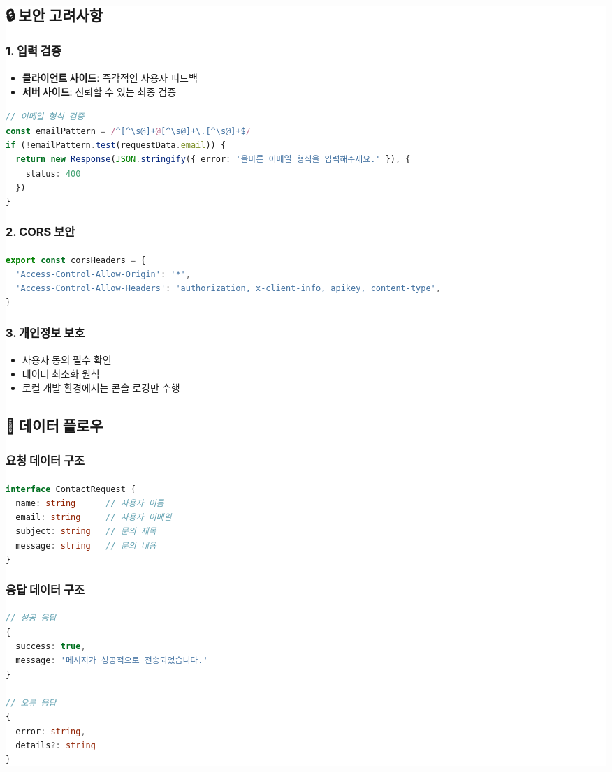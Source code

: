 ## 🔒 보안 고려사항

### 1. 입력 검증
- **클라이언트 사이드**: 즉각적인 사용자 피드백
- **서버 사이드**: 신뢰할 수 있는 최종 검증

```typescript
// 이메일 형식 검증
const emailPattern = /^[^\s@]+@[^\s@]+\.[^\s@]+$/
if (!emailPattern.test(requestData.email)) {
  return new Response(JSON.stringify({ error: '올바른 이메일 형식을 입력해주세요.' }), {
    status: 400
  })
}
```

### 2. CORS 보안
```typescript
export const corsHeaders = {
  'Access-Control-Allow-Origin': '*',
  'Access-Control-Allow-Headers': 'authorization, x-client-info, apikey, content-type',
}
```

### 3. 개인정보 보호
- 사용자 동의 필수 확인
- 데이터 최소화 원칙
- 로컬 개발 환경에서는 콘솔 로깅만 수행

## 💾 데이터 플로우

### 요청 데이터 구조
```typescript
interface ContactRequest {
  name: string      // 사용자 이름
  email: string     // 사용자 이메일
  subject: string   // 문의 제목
  message: string   // 문의 내용
}
```

### 응답 데이터 구조
```typescript
// 성공 응답
{
  success: true,
  message: '메시지가 성공적으로 전송되었습니다.'
}

// 오류 응답
{
  error: string,
  details?: string
}
```
